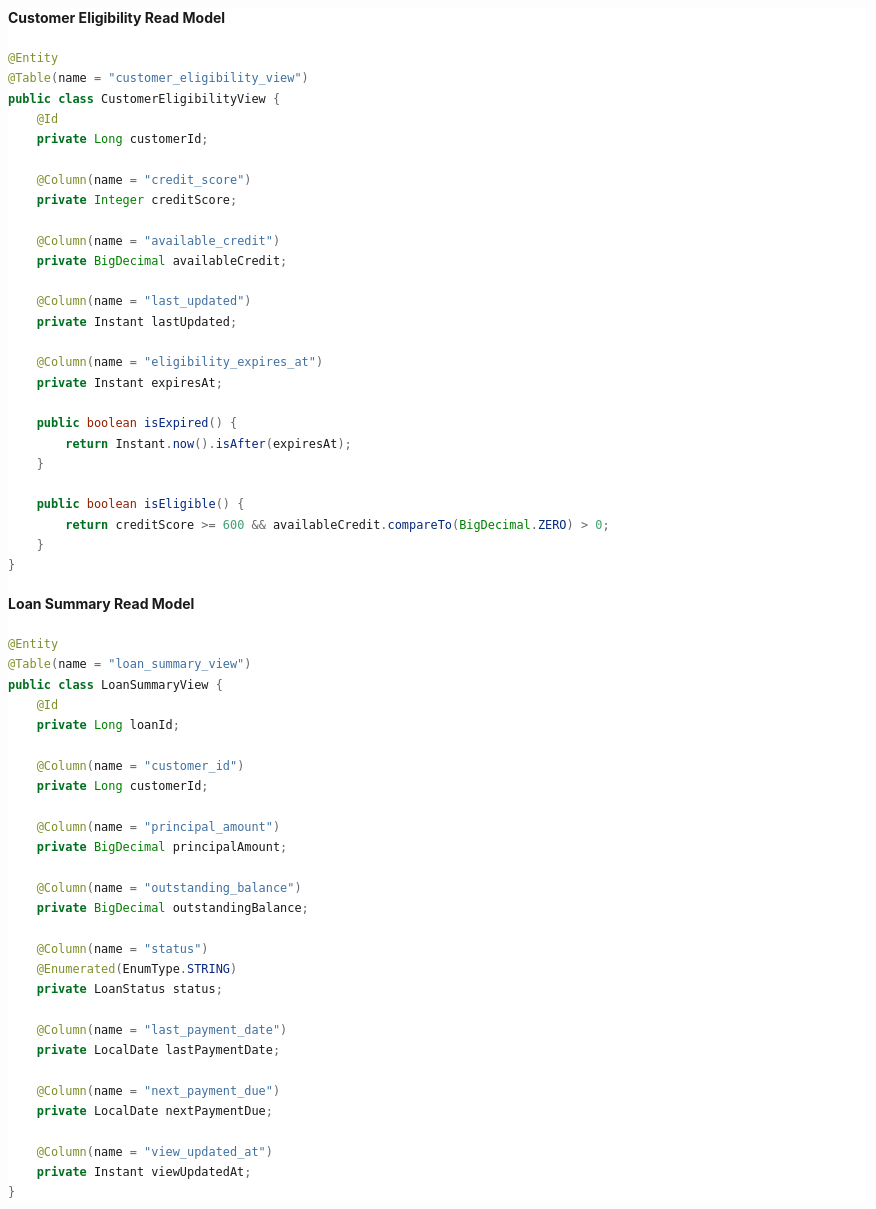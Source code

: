 #### Customer Eligibility Read Model
```java
@Entity
@Table(name = "customer_eligibility_view")
public class CustomerEligibilityView {
    @Id
    private Long customerId;
    
    @Column(name = "credit_score")
    private Integer creditScore;
    
    @Column(name = "available_credit")
    private BigDecimal availableCredit;
    
    @Column(name = "last_updated")
    private Instant lastUpdated;
    
    @Column(name = "eligibility_expires_at")
    private Instant expiresAt;
    
    public boolean isExpired() {
        return Instant.now().isAfter(expiresAt);
    }
    
    public boolean isEligible() {
        return creditScore >= 600 && availableCredit.compareTo(BigDecimal.ZERO) > 0;
    }
}
```

#### Loan Summary Read Model
```java
@Entity
@Table(name = "loan_summary_view")
public class LoanSummaryView {
    @Id
    private Long loanId;
    
    @Column(name = "customer_id")
    private Long customerId;
    
    @Column(name = "principal_amount")
    private BigDecimal principalAmount;
    
    @Column(name = "outstanding_balance")
    private BigDecimal outstandingBalance;
    
    @Column(name = "status")
    @Enumerated(EnumType.STRING)
    private LoanStatus status;
    
    @Column(name = "last_payment_date")
    private LocalDate lastPaymentDate;
    
    @Column(name = "next_payment_due")
    private LocalDate nextPaymentDue;
    
    @Column(name = "view_updated_at")
    private Instant viewUpdatedAt;
}
```
